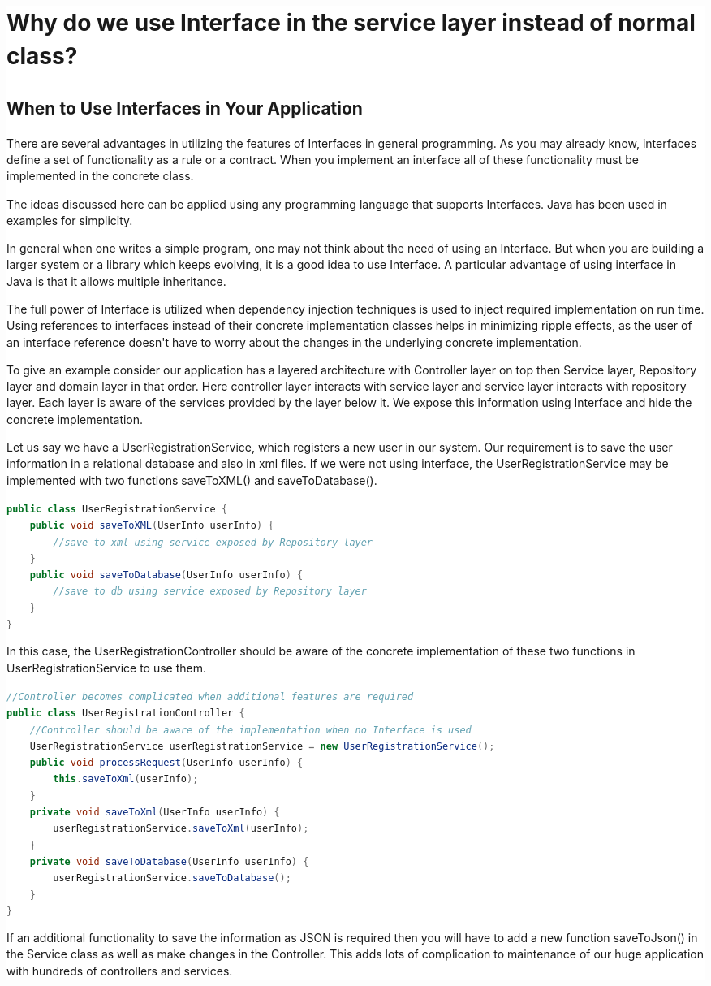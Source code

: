 # Why do we use Interface in the service layer instead of normal class?

## When to Use Interfaces in Your Application

There are several advantages in utilizing the features of Interfaces in general programming. As you may already know, interfaces define a set of functionality as a rule or a contract. When you implement an interface all of these functionality must be implemented in the concrete class.

The ideas discussed here can be applied using any programming language that supports Interfaces. Java has been used in examples for simplicity.

In general when one writes a simple program, one may not think about the need of using an Interface. But when you are building a larger system or a library which keeps evolving, it is a good idea to use Interface. A particular advantage of using interface in Java is that it allows multiple inheritance.

The full power of Interface is utilized when dependency injection techniques is used to inject required implementation on run time. Using references to interfaces instead of their concrete implementation classes helps in minimizing ripple effects, as the user of an interface reference doesn't have to worry about the changes in the underlying concrete implementation.

To give an example consider our application has a layered architecture with Controller layer on top then Service layer, Repository layer and domain layer in that order. Here controller layer interacts with service layer and service layer interacts with repository layer. Each layer is aware of the services provided by the layer below it. We expose this information using Interface and hide the concrete implementation.

Let us say we have a UserRegistrationService, which registers a new user in our system. Our requirement is to save the user information in a relational database and also in xml files. If we were not using interface, the UserRegistrationService may be implemented with two functions saveToXML() and saveToDatabase().
``` java
public class UserRegistrationService {
    public void saveToXML(UserInfo userInfo) {
        //save to xml using service exposed by Repository layer
    }
    public void saveToDatabase(UserInfo userInfo) {
        //save to db using service exposed by Repository layer
    }
}
```
In this case, the UserRegistrationController should be aware of the concrete implementation of these two functions in UserRegistrationService to use them.
``` java
//Controller becomes complicated when additional features are required
public class UserRegistrationController {
    //Controller should be aware of the implementation when no Interface is used
    UserRegistrationService userRegistrationService = new UserRegistrationService();
    public void processRequest(UserInfo userInfo) {
        this.saveToXml(userInfo);
    }
    private void saveToXml(UserInfo userInfo) {
        userRegistrationService.saveToXml(userInfo);
    }
    private void saveToDatabase(UserInfo userInfo) {
        userRegistrationService.saveToDatabase();
    }
}
```
If an additional functionality to save the information as JSON is required then you will have to add a new function saveToJson() in the Service class as well as make changes in the Controller. This adds lots of complication to maintenance of our huge application with hundreds of controllers and services.
